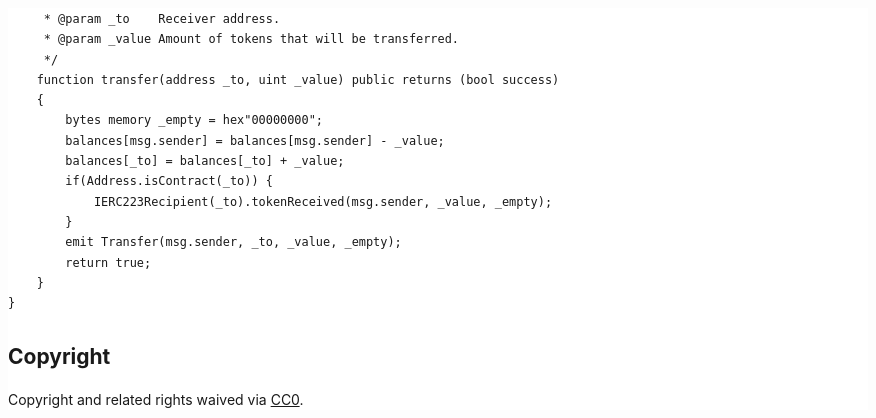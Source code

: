 ```solidity
     * @param _to    Receiver address.
     * @param _value Amount of tokens that will be transferred.
     */
    function transfer(address _to, uint _value) public returns (bool success)
    {
        bytes memory _empty = hex"00000000";
        balances[msg.sender] = balances[msg.sender] - _value;
        balances[_to] = balances[_to] + _value;
        if(Address.isContract(_to)) {
            IERC223Recipient(_to).tokenReceived(msg.sender, _value, _empty);
        }
        emit Transfer(msg.sender, _to, _value, _empty);
        return true;
    }
}
```

## Copyright

Copyright and related rights waived via [CC0](../LICENSE.md).
